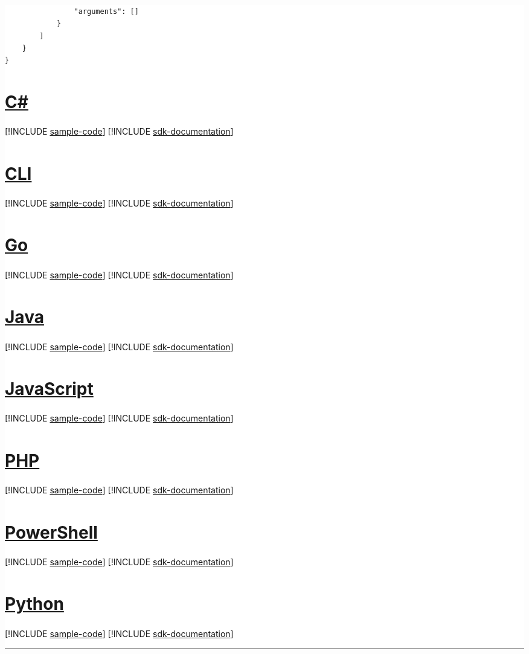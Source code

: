 ``` http
                "arguments": []
            }
        ]
    }
}
```

# [C#](#tab/csharp)
[!INCLUDE [sample-code](../includes/snippets/csharp/lifecycleworkflows-workflowthiscreatenewversion-csharp-snippets.md)]
[!INCLUDE [sdk-documentation](../includes/snippets/snippets-sdk-documentation-link.md)]

# [CLI](#tab/cli)
[!INCLUDE [sample-code](../includes/snippets/cli/lifecycleworkflows-workflowthiscreatenewversion-cli-snippets.md)]
[!INCLUDE [sdk-documentation](../includes/snippets/snippets-sdk-documentation-link.md)]

# [Go](#tab/go)
[!INCLUDE [sample-code](../includes/snippets/go/lifecycleworkflows-workflowthiscreatenewversion-go-snippets.md)]
[!INCLUDE [sdk-documentation](../includes/snippets/snippets-sdk-documentation-link.md)]

# [Java](#tab/java)
[!INCLUDE [sample-code](../includes/snippets/java/lifecycleworkflows-workflowthiscreatenewversion-java-snippets.md)]
[!INCLUDE [sdk-documentation](../includes/snippets/snippets-sdk-documentation-link.md)]

# [JavaScript](#tab/javascript)
[!INCLUDE [sample-code](../includes/snippets/javascript/lifecycleworkflows-workflowthiscreatenewversion-javascript-snippets.md)]
[!INCLUDE [sdk-documentation](../includes/snippets/snippets-sdk-documentation-link.md)]

# [PHP](#tab/php)
[!INCLUDE [sample-code](../includes/snippets/php/lifecycleworkflows-workflowthiscreatenewversion-php-snippets.md)]
[!INCLUDE [sdk-documentation](../includes/snippets/snippets-sdk-documentation-link.md)]

# [PowerShell](#tab/powershell)
[!INCLUDE [sample-code](../includes/snippets/powershell/lifecycleworkflows-workflowthiscreatenewversion-powershell-snippets.md)]
[!INCLUDE [sdk-documentation](../includes/snippets/snippets-sdk-documentation-link.md)]

# [Python](#tab/python)
[!INCLUDE [sample-code](../includes/snippets/python/lifecycleworkflows-workflowthiscreatenewversion-python-snippets.md)]
[!INCLUDE [sdk-documentation](../includes/snippets/snippets-sdk-documentation-link.md)]

---